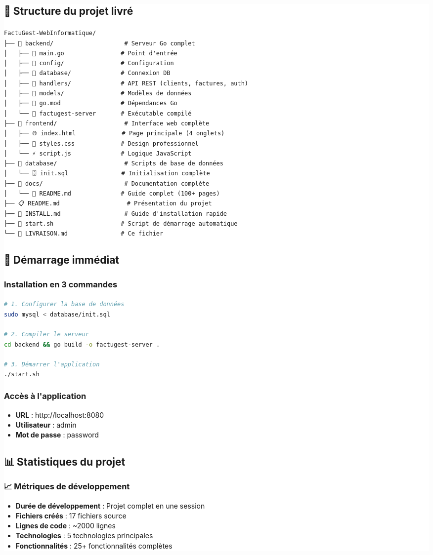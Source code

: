 ## 📁 Structure du projet livré

```
FactuGest-WebInformatique/
├── 📂 backend/                    # Serveur Go complet
│   ├── 🔧 main.go                # Point d'entrée
│   ├── 📂 config/                # Configuration
│   ├── 📂 database/              # Connexion DB
│   ├── 📂 handlers/              # API REST (clients, factures, auth)
│   ├── 📂 models/                # Modèles de données
│   ├── 📄 go.mod                 # Dépendances Go
│   └── 🚀 factugest-server       # Exécutable compilé
├── 📂 frontend/                   # Interface web complète
│   ├── 🌐 index.html             # Page principale (4 onglets)
│   ├── 🎨 styles.css             # Design professionnel
│   └── ⚡ script.js              # Logique JavaScript
├── 📂 database/                   # Scripts de base de données
│   └── 🗄️ init.sql               # Initialisation complète
├── 📂 docs/                       # Documentation complète
│   └── 📖 README.md              # Guide complet (100+ pages)
├── 📋 README.md                   # Présentation du projet
├── 🚀 INSTALL.md                  # Guide d'installation rapide
├── 🔧 start.sh                   # Script de démarrage automatique
└── 📝 LIVRAISON.md               # Ce fichier
```

## 🚀 Démarrage immédiat

### Installation en 3 commandes
```bash
# 1. Configurer la base de données
sudo mysql < database/init.sql

# 2. Compiler le serveur
cd backend && go build -o factugest-server .

# 3. Démarrer l'application
./start.sh
```

### Accès à l'application
- **URL** : http://localhost:8080
- **Utilisateur** : admin
- **Mot de passe** : password

## 📊 Statistiques du projet

### 📈 Métriques de développement
- **Durée de développement** : Projet complet en une session
- **Fichiers créés** : 17 fichiers source
- **Lignes de code** : ~2000 lignes
- **Technologies** : 5 technologies principales
- **Fonctionnalités** : 25+ fonctionnalités complètes
